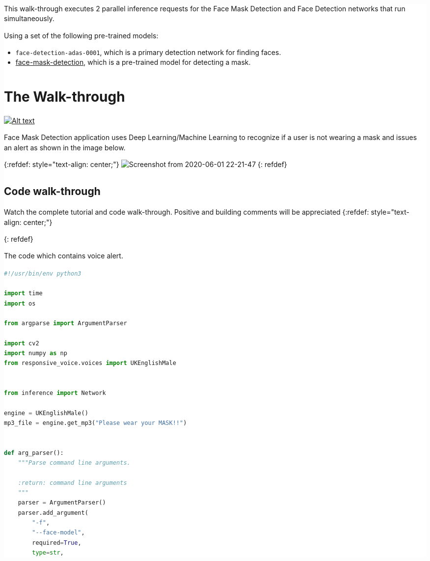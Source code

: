 This walk-through executes 2 parallel inference requests for the Face Mask Detection and Face Detection networks that run simultaneously.

Using a set of the following pre-trained models:
- `face-detection-adas-0001`, which is a primary detection network for finding faces.
- [face-mask-detection](https://github.com/didi/maskdetection), which is a pre-trained model for detecting a mask.


# The Walk-through

[![Alt text](https://s3.amazonaws.com/assets.datacamp.com/email/other/728x90Promo.png)](https://www.datacamp.com/?tap_a=5644-dce66f&tap_s=1152067-edcdb0&utm_medium=affiliate&utm_source=mphomphego)

Face Mask Detection application uses Deep Learning/Machine Learning to recognize if a user is not wearing a mask and issues an alert as shown in the image below.

{:refdef: style="text-align: center;"}
![Screenshot from 2020-06-01 22-21-47](https://user-images.githubusercontent.com/7910856/83451683-a8d71780-a457-11ea-8eae-185725fefcc9.png)
{: refdef}

## Code walk-through

Watch the complete tutorial and code walk-through. Positive and building comments will be appreciated
{:refdef: style="text-align: center;"}
<p><div>
<iframe width="100%" height="480" src="https://www.youtube.com/embed/6r6foGbCHQ0" frameborder="0" allow="accelerometer; autoplay; encrypted-media; gyroscope; picture-in-picture" allowfullscreen></iframe>
</div></p>
{: refdef}

The code which contains voice alert.
```python
#!/usr/bin/env python3

import time
import os

from argparse import ArgumentParser

import cv2
import numpy as np
from responsive_voice.voices import UKEnglishMale


from inference import Network

engine = UKEnglishMale()
mp3_file = engine.get_mp3("Please wear your MASK!!")


def arg_parser():
    """Parse command line arguments.

    :return: command line arguments
    """
    parser = ArgumentParser()
    parser.add_argument(
        "-f",
        "--face-model",
        required=True,
        type=str,
```